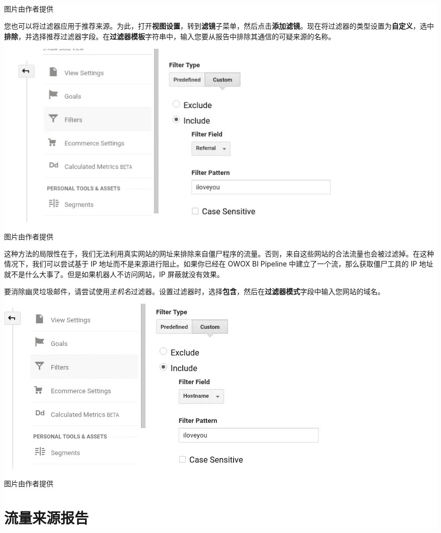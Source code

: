 图片由作者提供

您也可以将过滤器应用于推荐来源。为此，打开**视图设置**，转到**滤镜**子菜单，然后点击**添加滤镜**。现在将过滤器的类型设置为**自定义**，选中**排除**，并选择推荐过滤器字段。在**过滤器模板**字符串中，输入您要从报告中排除其通信的可疑来源的名称。

![](img/bf102d0d0ea1beac9f5d75fb7eaf86ae.png)

图片由作者提供

这种方法的局限性在于，我们无法利用真实网站的网址来排除来自僵尸程序的流量。否则，来自这些网站的合法流量也会被过滤掉。在这种情况下，我们可以尝试基于 IP 地址而不是来源进行阻止。如果你已经在 OWOX BI Pipeline 中建立了一个流，那么获取僵尸工具的 IP 地址就不是什么大事了。但是如果机器人不访问网站，IP 屏蔽就没有效果。

要消除幽灵垃圾邮件，请尝试使用*主机名*过滤器。设置过滤器时，选择**包含**，然后在**过滤器模式**字段中输入您网站的域名。

![](img/1bf744928b421df9f412a4a7c325758b.png)

图片由作者提供

# 流量来源报告
